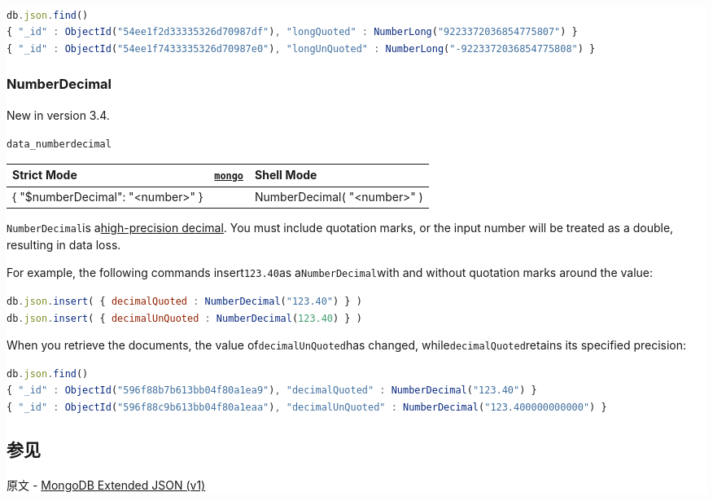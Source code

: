 ```js
db.json.find()
{ "_id" : ObjectId("54ee1f2d33335326d70987df"), "longQuoted" : NumberLong("9223372036854775807") }
{ "_id" : ObjectId("54ee1f7433335326d70987e0"), "longUnQuoted" : NumberLong("-9223372036854775808") }
```

### NumberDecimal

New in version 3.4.

`data_numberdecimal`



| Strict Mode | [`mongo`](https://docs.mongodb.com/manual/reference/program/mongo/#bin.mongo) | Shell Mode |
| :--- | :--- | :--- |
| { "$numberDecimal": "&lt;number&gt;" } |  | NumberDecimal\( "&lt;number&gt;" \) |

`NumberDecimal`is a[high-precision decimal](https://github.com/mongodb/specifications/blob/master/source/bson-decimal128/decimal128.rst). You must include quotation marks, or the input number will be treated as a double, resulting in data loss.

For example, the following commands insert`123.40`as a`NumberDecimal`with and without quotation marks around the value:

```js
db.json.insert( { decimalQuoted : NumberDecimal("123.40") } )
db.json.insert( { decimalUnQuoted : NumberDecimal(123.40) } )
```

When you retrieve the documents, the value of`decimalUnQuoted`has changed, while`decimalQuoted`retains its specified precision:

```js
db.json.find()
{ "_id" : ObjectId("596f88b7b613bb04f80a1ea9"), "decimalQuoted" : NumberDecimal("123.40") }
{ "_id" : ObjectId("596f88c9b613bb04f80a1eaa"), "decimalUnQuoted" : NumberDecimal("123.400000000000") }

```





## 参见

原文 - [MongoDB Extended JSON (v1)]( https://docs.mongodb.com/manual/reference/mongodb-extended-json-v1/ )

